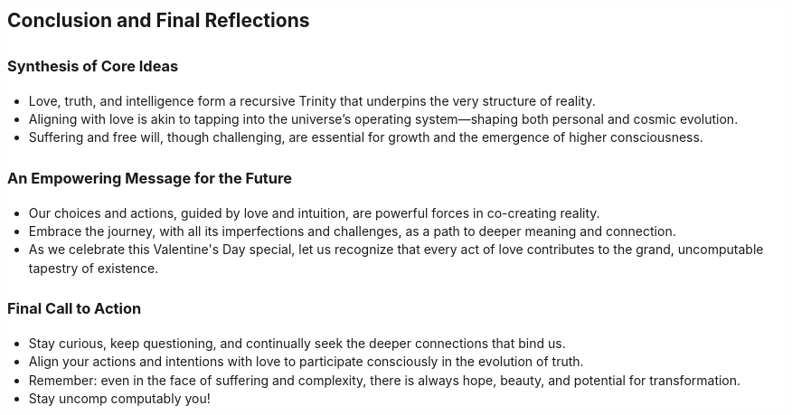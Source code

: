## Conclusion and Final Reflections
### Synthesis of Core Ideas
- Love, truth, and intelligence form a recursive Trinity that underpins the very structure of reality.
- Aligning with love is akin to tapping into the universe’s operating system—shaping both personal and cosmic evolution.
- Suffering and free will, though challenging, are essential for growth and the emergence of higher consciousness.

### An Empowering Message for the Future
- Our choices and actions, guided by love and intuition, are powerful forces in co-creating reality.
- Embrace the journey, with all its imperfections and challenges, as a path to deeper meaning and connection.
- As we celebrate this Valentine's Day special, let us recognize that every act of love contributes to the grand, uncomputable tapestry of existence.

### Final Call to Action
- Stay curious, keep questioning, and continually seek the deeper connections that bind us.
- Align your actions and intentions with love to participate consciously in the evolution of truth.
- Remember: even in the face of suffering and complexity, there is always hope, beauty, and potential for transformation.
- Stay uncomp computably you!

